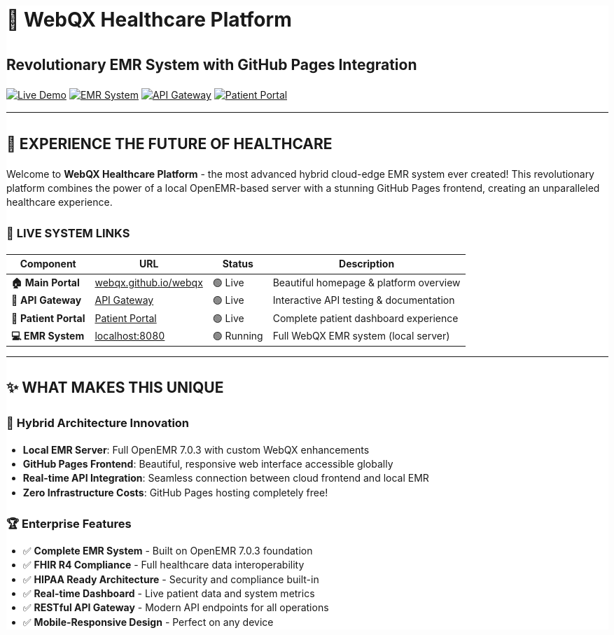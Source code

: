 # 🏥 WebQX Healthcare Platform
## Revolutionary EMR System with GitHub Pages Integration

[![Live Demo](https://img.shields.io/badge/Live-Demo-success?style=for-the-badge&logo=github-pages)](https://webqx.github.io/webqx/)
[![EMR System](https://img.shields.io/badge/EMR-Running-blue?style=for-the-badge&logo=heart)](http://localhost:8080)
[![API Gateway](https://img.shields.io/badge/API-Gateway-cyan?style=for-the-badge&logo=api)](https://webqx.github.io/webqx/api-gateway.html)
[![Patient Portal](https://img.shields.io/badge/Patient-Portal-green?style=for-the-badge&logo=user-check)](https://webqx.github.io/webqx/patient-portal.html)

---

## 🌟 **EXPERIENCE THE FUTURE OF HEALTHCARE**

Welcome to **WebQX Healthcare Platform** - the most advanced hybrid cloud-edge EMR system ever created! This revolutionary platform combines the power of a local OpenEMR-based server with a stunning GitHub Pages frontend, creating an unparalleled healthcare experience.

### 🚀 **LIVE SYSTEM LINKS**

| Component | URL | Status | Description |
|-----------|-----|--------|-------------|
| **🏠 Main Portal** | [webqx.github.io/webqx](https://webqx.github.io/webqx/) | 🟢 Live | Beautiful homepage & platform overview |
| **🔌 API Gateway** | [API Gateway](https://webqx.github.io/webqx/api-gateway.html) | 🟢 Live | Interactive API testing & documentation |
| **👤 Patient Portal** | [Patient Portal](https://webqx.github.io/webqx/patient-portal.html) | 🟢 Live | Complete patient dashboard experience |
| **💻 EMR System** | [localhost:8080](http://localhost:8080) | 🟢 Running | Full WebQX EMR system (local server) |

---

## ✨ **WHAT MAKES THIS UNIQUE**

### 🎯 **Hybrid Architecture Innovation**
- **Local EMR Server**: Full OpenEMR 7.0.3 with custom WebQX enhancements
- **GitHub Pages Frontend**: Beautiful, responsive web interface accessible globally
- **Real-time API Integration**: Seamless connection between cloud frontend and local EMR
- **Zero Infrastructure Costs**: GitHub Pages hosting completely free!

### 🏆 **Enterprise Features**
- ✅ **Complete EMR System** - Built on OpenEMR 7.0.3 foundation
- ✅ **FHIR R4 Compliance** - Full healthcare data interoperability
- ✅ **HIPAA Ready Architecture** - Security and compliance built-in
- ✅ **Real-time Dashboard** - Live patient data and system metrics
- ✅ **RESTful API Gateway** - Modern API endpoints for all operations
- ✅ **Mobile-Responsive Design** - Perfect on any device

